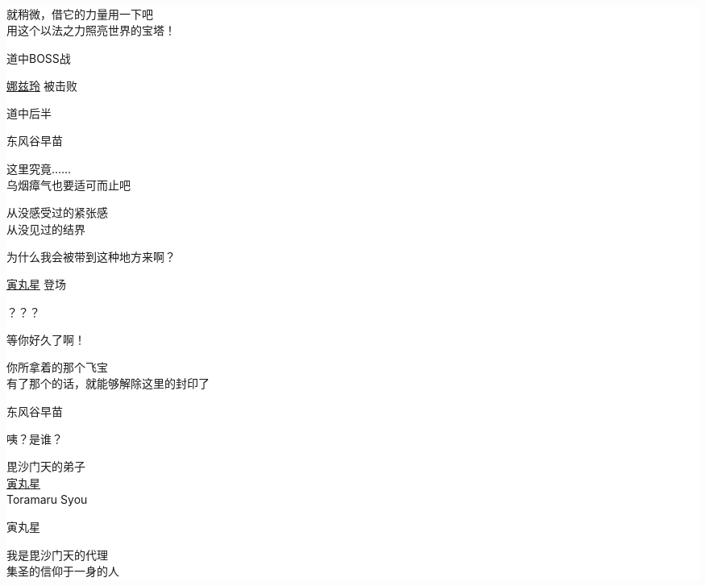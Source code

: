 就稍微，借它的力量用一下吧  
用这个以法之力照亮世界的宝塔！
  



  
道中BOSS战
  

  


  
[娜兹玲](./娜兹玲.md) 被击败
  

  


  
道中后半
  

  

[](./东风谷早苗.md)东风谷早苗
  
这里究竟……  
乌烟瘴气也要适可而止吧  
  
从没感受过的紧张感  
从没见过的结界  
  
为什么我会被带到这种地方来啊？
  



  
[寅丸星](./寅丸星.md) 登场
  

  

[](./寅丸星.md)？？？
  
等你好久了啊！  
  
你所拿着的那个飞宝  
有了那个的话，就能够解除这里的封印了
  


[](./东风谷早苗.md)东风谷早苗
  
咦？是谁？
  



  
毘沙门天的弟子  
[寅丸星](./寅丸星.md)  
Toramaru Syou
  

  

[](./寅丸星.md)寅丸星
  
我是毘沙门天的代理  
集圣的信仰于一身的人  
  